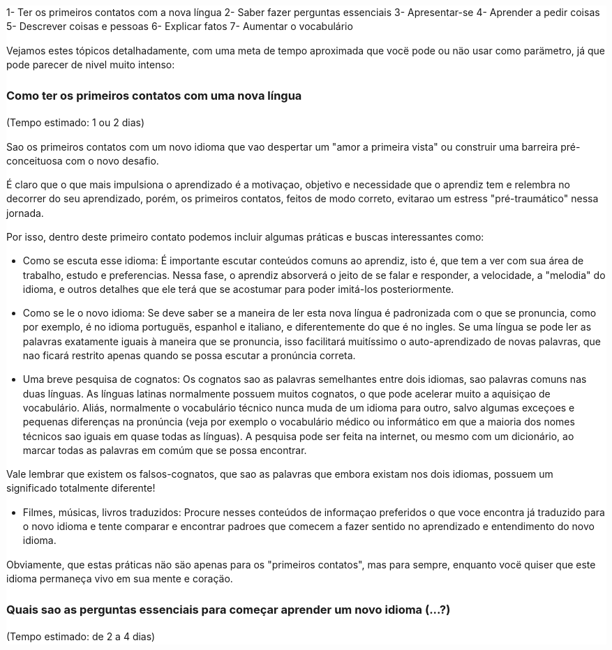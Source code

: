  1- Ter os primeiros contatos com a nova língua
 2- Saber fazer perguntas essenciais
 3- Apresentar-se
 4- Aprender a pedir coisas
 5- Descrever coisas e pessoas
 6- Explicar fatos
 7- Aumentar o vocabulário
 
Vejamos estes tópicos detalhadamente, com uma meta de tempo aproximada que vocë pode ou näo usar como parämetro, já que pode parecer de nivel muito intenso:


### Como ter os primeiros contatos com uma nova língua
(Tempo estimado: 1 ou 2 dias)

Sao os primeiros contatos com um novo idioma que vao despertar um "amor a primeira vista" ou construir uma barreira pré-conceituosa com o novo desafio. 

É claro que o que mais impulsiona o aprendizado é a motivaçao, objetivo e necessidade que o aprendiz tem e relembra no decorrer do seu aprendizado, porém, os primeiros contatos, feitos de modo correto, evitarao um estress "pré-traumático" nessa jornada. 

Por isso, dentro deste primeiro contato podemos incluir algumas práticas e buscas interessantes como:

 - Como se escuta esse idioma: É importante escutar conteúdos comuns ao aprendiz, isto é, que tem a ver com sua área de trabalho, estudo e preferencias. Nessa fase, o aprendiz absorverá o jeito de se falar e responder, a velocidade, a "melodia" do idioma, e outros detalhes que ele terá que se acostumar para poder imitá-los posteriormente.
 
 - Como se le o novo idioma: Se deve saber se a maneira de ler esta nova língua é padronizada com o que se pronuncia, como por exemplo, é no idioma portuguës, espanhol e italiano, e diferentemente do que é no ingles. Se uma língua se pode ler as palavras exatamente iguais à maneira que se pronuncia, isso facilitará muitíssimo o auto-aprendizado de novas palavras, que nao ficará restrito apenas quando se possa escutar a pronúncia correta.
 
 - Uma breve pesquisa de cognatos: Os cognatos sao as palavras semelhantes entre dois idiomas, sao palavras comuns nas duas línguas. As línguas latinas normalmente possuem muitos cognatos, o que pode acelerar muito a aquisiçao de vocabulário. Aliás, normalmente o vocabulário técnico nunca muda de um idioma para outro, salvo algumas exceçoes e pequenas diferenças na pronúncia (veja por exemplo o vocabulário médico ou informático em que a maioria dos nomes técnicos sao iguais em quase todas as línguas). A pesquisa pode ser feita na internet, ou mesmo com um dicionário, ao marcar todas as palavras em comúm que se possa encontrar. 
 
Vale lembrar que existem os falsos-cognatos, que sao as palavras que embora existam nos dois idiomas, possuem um significado totalmente diferente!

 - Filmes, músicas, livros traduzidos: Procure nesses conteúdos de informaçao preferidos o que voce encontra já traduzido para o novo idioma e tente comparar e encontrar padroes que comecem a fazer sentido no aprendizado e entendimento do novo idioma.  
 
Obviamente, que estas práticas näo säo apenas para os "primeiros contatos", mas para sempre, enquanto vocë quiser que este idioma permaneça vivo em sua mente e coraçäo.


### Quais sao as perguntas essenciais para começar aprender um novo idioma (...?)
(Tempo estimado: de 2 a 4 dias)
